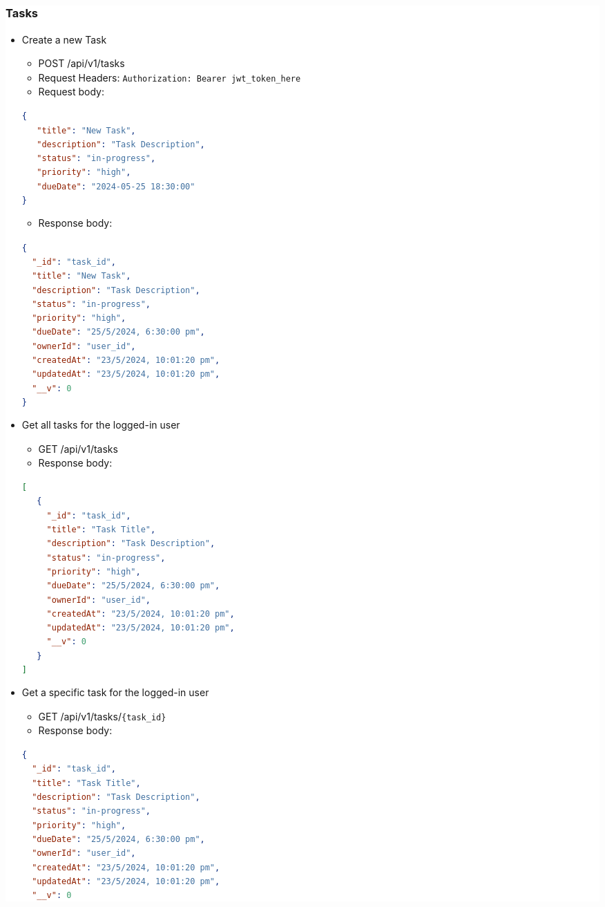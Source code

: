 ### Tasks

- Create a new Task
   - POST /api/v1/tasks
   - Request Headers: `Authorization: Bearer jwt_token_here`
   - Request body:
   ```json
   {
      "title": "New Task",
      "description": "Task Description",
      "status": "in-progress",
      "priority": "high",
      "dueDate": "2024-05-25 18:30:00"
   }
   ```
   - Response body:
   ```json
   {
     "_id": "task_id",
     "title": "New Task",
     "description": "Task Description",
     "status": "in-progress",
     "priority": "high",
     "dueDate": "25/5/2024, 6:30:00 pm",
     "ownerId": "user_id",
     "createdAt": "23/5/2024, 10:01:20 pm",
     "updatedAt": "23/5/2024, 10:01:20 pm",
     "__v": 0
   }
   ```

- Get all tasks for the logged-in user
   - GET /api/v1/tasks
   - Response body:
   ```json
   [
      {
        "_id": "task_id",
        "title": "Task Title",
        "description": "Task Description",
        "status": "in-progress",
        "priority": "high",
        "dueDate": "25/5/2024, 6:30:00 pm",
        "ownerId": "user_id",
        "createdAt": "23/5/2024, 10:01:20 pm",
        "updatedAt": "23/5/2024, 10:01:20 pm",
        "__v": 0
      }
   ]
   ```

- Get a specific task for the logged-in user
   - GET /api/v1/tasks/`{task_id}`
   - Response body:
   ```json
   {
     "_id": "task_id",
     "title": "Task Title",
     "description": "Task Description",
     "status": "in-progress",
     "priority": "high",
     "dueDate": "25/5/2024, 6:30:00 pm",
     "ownerId": "user_id",
     "createdAt": "23/5/2024, 10:01:20 pm",
     "updatedAt": "23/5/2024, 10:01:20 pm",
     "__v": 0
   ```
